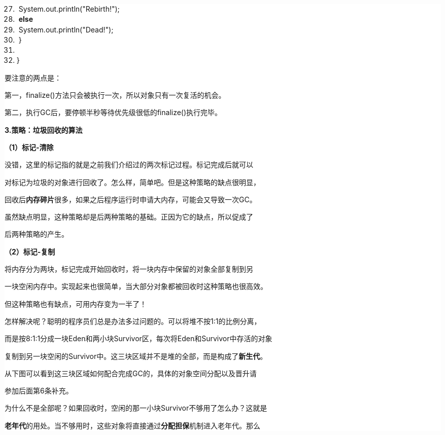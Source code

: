 27. ​            System.out.println("Rebirth!");  
28. ​        **else**  
29. ​            System.out.println("Dead!");  
30. ​    }  
31. ​      
32. }  



要注意的两点是：

第一，finalize()方法只会被执行一次，所以对象只有一次复活的机会。

第二，执行GC后，要停顿半秒等待优先级很低的finalize()执行完毕。





**3.策略：垃圾回收的算法**



**（1）标记-清除**



没错，这里的标记指的就是之前我们介绍过的两次标记过程。标记完成后就可以

对标记为垃圾的对象进行回收了。怎么样，简单吧。但是这种策略的缺点很明显，

回收后**内存碎片**很多，如果之后程序运行时申请大内存，可能会又导致一次GC。

虽然缺点明显，这种策略却是后两种策略的基础。正因为它的缺点，所以促成了

后两种策略的产生。





**（2）标记-复制**



将内存分为两块，标记完成开始回收时，将一块内存中保留的对象全部复制到另

一块空闲内存中。实现起来也很简单，当大部分对象都被回收时这种策略也很高效。

但这种策略也有缺点，可用内存变为一半了！



怎样解决呢？聪明的程序员们总是办法多过问题的。可以将堆不按1:1的比例分离，

而是按8:1:1分成一块Eden和两小块Survivor区，每次将Eden和Survivor中存活的对象

复制到另一块空闲的Survivor中。这三块区域并不是堆的全部，而是构成了**新生代**。



从下图可以看到这三块区域如何配合完成GC的，具体的对象空间分配以及晋升请

参加后面第6条补充。



为什么不是全部呢？如果回收时，空闲的那一小块Survivor不够用了怎么办？这就是

**老年代**的用处。当不够用时，这些对象将直接通过**分配担保**机制进入老年代。那么
